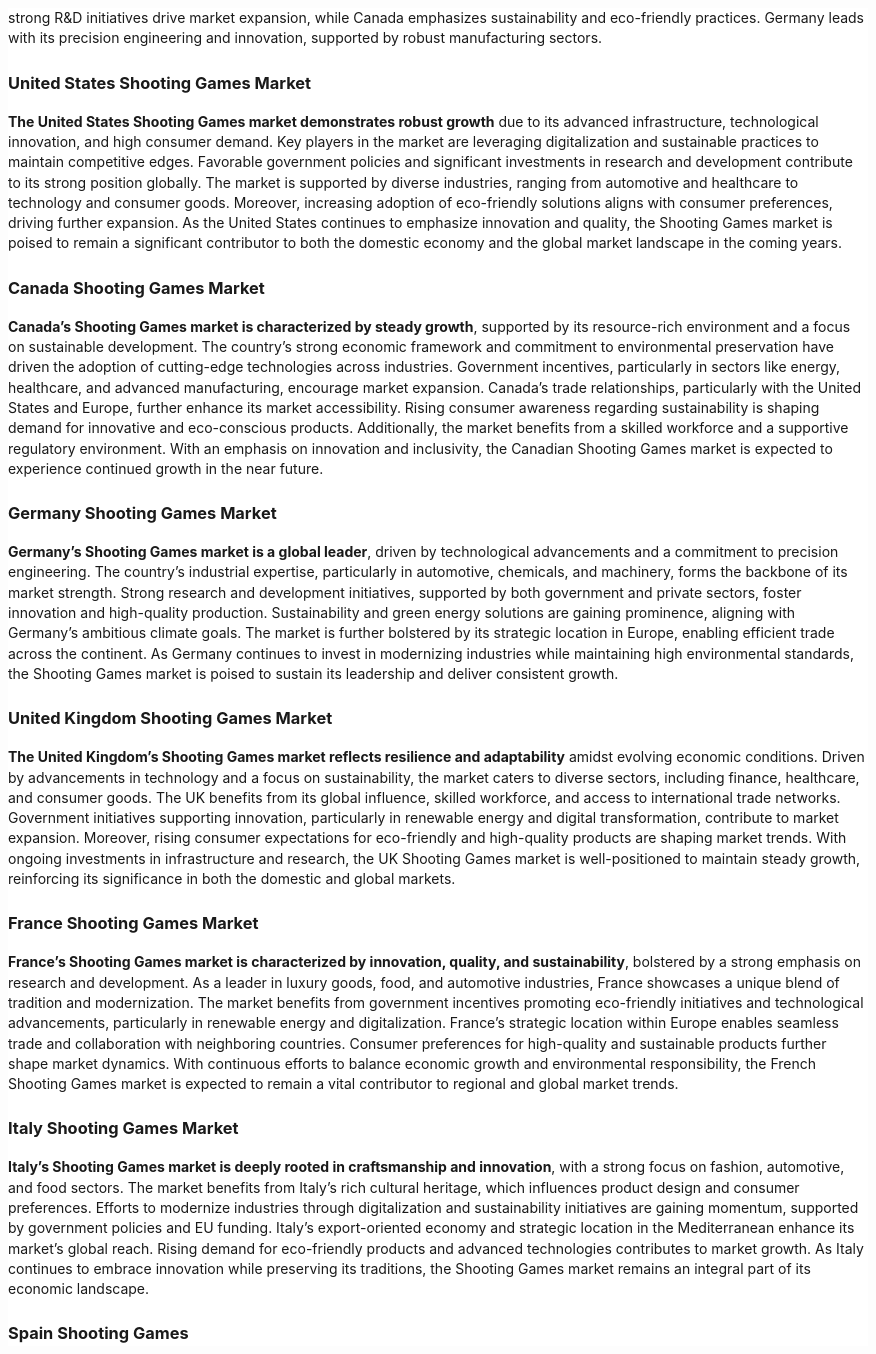 strong R&amp;D initiatives drive market expansion, while Canada emphasizes sustainability and eco-friendly practices. Germany leads with its precision engineering and innovation, supported by robust manufacturing sectors.</span></em></p></blockquote><h3><strong>United States Shooting Games Market</strong></h3><p><strong>The United States Shooting Games market demonstrates robust growth</strong> due to its advanced infrastructure, technological innovation, and high consumer demand. Key players in the market are leveraging digitalization and sustainable practices to maintain competitive edges. Favorable government policies and significant investments in research and development contribute to its strong position globally. The market is supported by diverse industries, ranging from automotive and healthcare to technology and consumer goods. Moreover, increasing adoption of eco-friendly solutions aligns with consumer preferences, driving further expansion. As the United States continues to emphasize innovation and quality, the Shooting Games market is poised to remain a significant contributor to both the domestic economy and the global market landscape in the coming years.</p><h3><strong>Canada Shooting Games Market</strong></h3><p><strong>Canada&rsquo;s Shooting Games market is characterized by steady growth</strong>, supported by its resource-rich environment and a focus on sustainable development. The country&rsquo;s strong economic framework and commitment to environmental preservation have driven the adoption of cutting-edge technologies across industries. Government incentives, particularly in sectors like energy, healthcare, and advanced manufacturing, encourage market expansion. Canada&rsquo;s trade relationships, particularly with the United States and Europe, further enhance its market accessibility. Rising consumer awareness regarding sustainability is shaping demand for innovative and eco-conscious products. Additionally, the market benefits from a skilled workforce and a supportive regulatory environment. With an emphasis on innovation and inclusivity, the Canadian Shooting Games market is expected to experience continued growth in the near future.</p><h3><strong>Germany Shooting Games Market</strong></h3><p><strong>Germany&rsquo;s Shooting Games market is a global leader</strong>, driven by technological advancements and a commitment to precision engineering. The country&rsquo;s industrial expertise, particularly in automotive, chemicals, and machinery, forms the backbone of its market strength. Strong research and development initiatives, supported by both government and private sectors, foster innovation and high-quality production. Sustainability and green energy solutions are gaining prominence, aligning with Germany&rsquo;s ambitious climate goals. The market is further bolstered by its strategic location in Europe, enabling efficient trade across the continent. As Germany continues to invest in modernizing industries while maintaining high environmental standards, the Shooting Games market is poised to sustain its leadership and deliver consistent growth.</p><h3><strong>United Kingdom Shooting Games Market</strong></h3><p><strong>The United Kingdom&rsquo;s Shooting Games market reflects resilience and adaptability</strong> amidst evolving economic conditions. Driven by advancements in technology and a focus on sustainability, the market caters to diverse sectors, including finance, healthcare, and consumer goods. The UK benefits from its global influence, skilled workforce, and access to international trade networks. Government initiatives supporting innovation, particularly in renewable energy and digital transformation, contribute to market expansion. Moreover, rising consumer expectations for eco-friendly and high-quality products are shaping market trends. With ongoing investments in infrastructure and research, the UK Shooting Games market is well-positioned to maintain steady growth, reinforcing its significance in both the domestic and global markets.</p><h3><strong>France Shooting Games Market</strong></h3><p><strong>France&rsquo;s Shooting Games market is characterized by innovation, quality, and sustainability</strong>, bolstered by a strong emphasis on research and development. As a leader in luxury goods, food, and automotive industries, France showcases a unique blend of tradition and modernization. The market benefits from government incentives promoting eco-friendly initiatives and technological advancements, particularly in renewable energy and digitalization. France&rsquo;s strategic location within Europe enables seamless trade and collaboration with neighboring countries. Consumer preferences for high-quality and sustainable products further shape market dynamics. With continuous efforts to balance economic growth and environmental responsibility, the French Shooting Games market is expected to remain a vital contributor to regional and global market trends.</p><h3><strong>Italy Shooting Games Market</strong></h3><p><strong>Italy&rsquo;s Shooting Games market is deeply rooted in craftsmanship and innovation</strong>, with a strong focus on fashion, automotive, and food sectors. The market benefits from Italy&rsquo;s rich cultural heritage, which influences product design and consumer preferences. Efforts to modernize industries through digitalization and sustainability initiatives are gaining momentum, supported by government policies and EU funding. Italy&rsquo;s export-oriented economy and strategic location in the Mediterranean enhance its market&rsquo;s global reach. Rising demand for eco-friendly products and advanced technologies contributes to market growth. As Italy continues to embrace innovation while preserving its traditions, the Shooting Games market remains an integral part of its economic landscape.</p><h3><strong>Spain Shooting Games